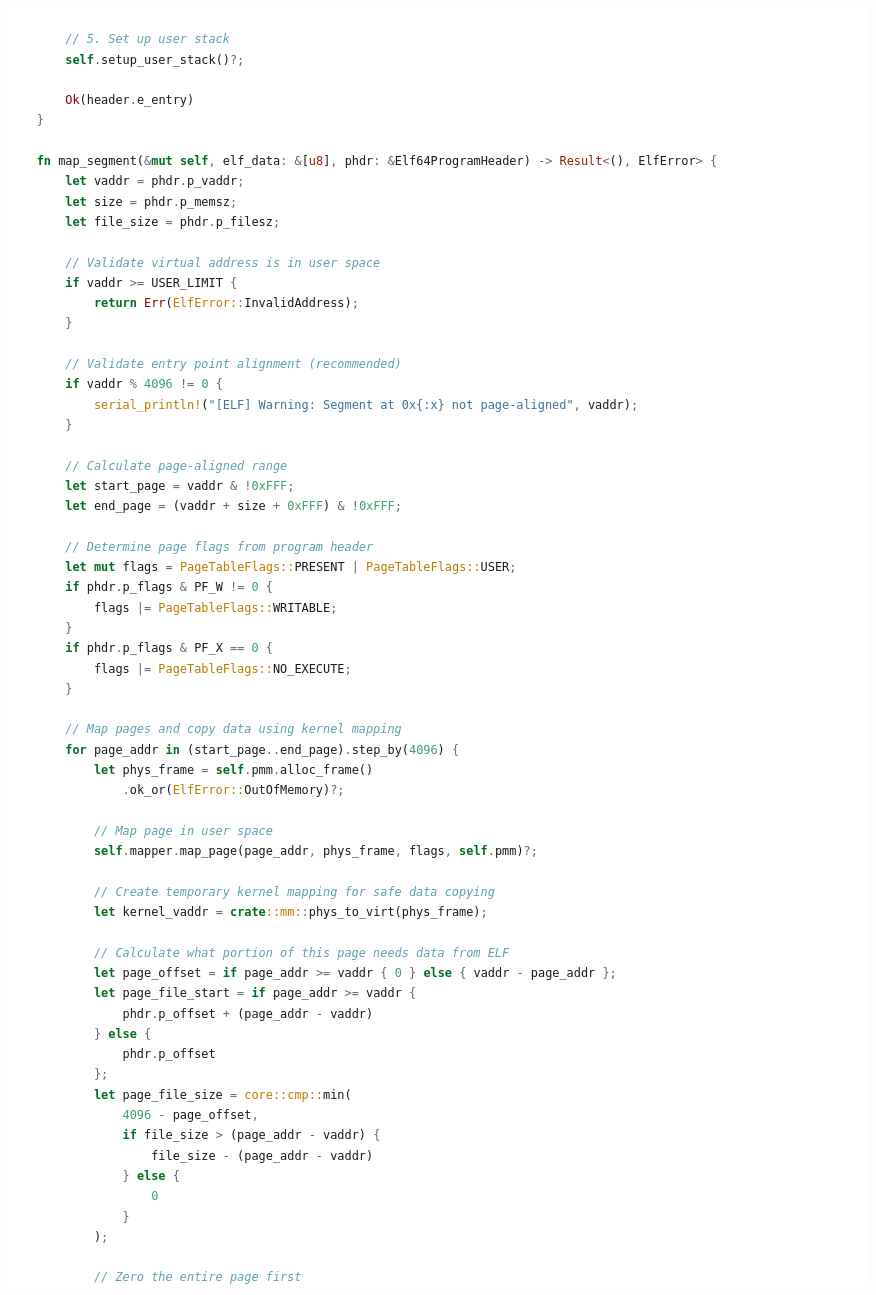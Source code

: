 ```rust
        
        // 5. Set up user stack
        self.setup_user_stack()?;
        
        Ok(header.e_entry)
    }
    
    fn map_segment(&mut self, elf_data: &[u8], phdr: &Elf64ProgramHeader) -> Result<(), ElfError> {
        let vaddr = phdr.p_vaddr;
        let size = phdr.p_memsz;
        let file_size = phdr.p_filesz;
        
        // Validate virtual address is in user space
        if vaddr >= USER_LIMIT {
            return Err(ElfError::InvalidAddress);
        }
        
        // Validate entry point alignment (recommended)
        if vaddr % 4096 != 0 {
            serial_println!("[ELF] Warning: Segment at 0x{:x} not page-aligned", vaddr);
        }
        
        // Calculate page-aligned range
        let start_page = vaddr & !0xFFF;
        let end_page = (vaddr + size + 0xFFF) & !0xFFF;
        
        // Determine page flags from program header
        let mut flags = PageTableFlags::PRESENT | PageTableFlags::USER;
        if phdr.p_flags & PF_W != 0 { 
            flags |= PageTableFlags::WRITABLE; 
        }
        if phdr.p_flags & PF_X == 0 { 
            flags |= PageTableFlags::NO_EXECUTE; 
        }
        
        // Map pages and copy data using kernel mapping
        for page_addr in (start_page..end_page).step_by(4096) {
            let phys_frame = self.pmm.alloc_frame()
                .ok_or(ElfError::OutOfMemory)?;
            
            // Map page in user space
            self.mapper.map_page(page_addr, phys_frame, flags, self.pmm)?;
            
            // Create temporary kernel mapping for safe data copying
            let kernel_vaddr = crate::mm::phys_to_virt(phys_frame);
            
            // Calculate what portion of this page needs data from ELF
            let page_offset = if page_addr >= vaddr { 0 } else { vaddr - page_addr };
            let page_file_start = if page_addr >= vaddr { 
                phdr.p_offset + (page_addr - vaddr) 
            } else { 
                phdr.p_offset 
            };
            let page_file_size = core::cmp::min(
                4096 - page_offset,
                if file_size > (page_addr - vaddr) { 
                    file_size - (page_addr - vaddr) 
                } else { 
                    0 
                }
            );
            
            // Zero the entire page first
```